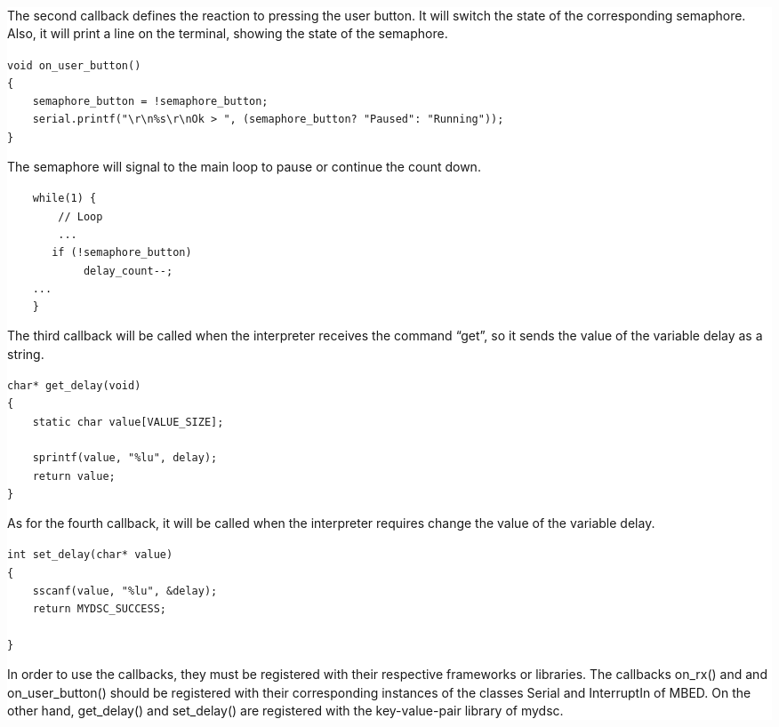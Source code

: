 The second callback defines the reaction to pressing the user
button. It will switch the state of the corresponding semaphore. Also,
it will print a line on the terminal, showing the state of the
semaphore.

```
void on_user_button()
{
    semaphore_button = !semaphore_button;
    serial.printf("\r\n%s\r\nOk > ", (semaphore_button? "Paused": "Running"));
}
```

The semaphore will signal to the main loop to pause or continue the count down.

```
    while(1) {
        // Loop
		...
       if (!semaphore_button)
            delay_count--;
    ...
    }

```

The third callback will be called when the interpreter receives the command “get”, so it sends the value of the variable delay as a string.

```
char* get_delay(void)
{
    static char value[VALUE_SIZE];

    sprintf(value, "%lu", delay);
    return value;
}

```

As for the fourth callback, it will be called when the interpreter
requires change the value of the variable delay.

```
int set_delay(char* value)
{
    sscanf(value, "%lu", &delay);
    return MYDSC_SUCCESS;

}
```

In order to use the callbacks, they must be registered with their
respective frameworks or libraries. The callbacks on_rx() and and
on_user_button() should be registered with their corresponding
instances of the classes Serial and InterruptIn of MBED. On the other
hand, get_delay() and set_delay() are registered with the
key-value-pair library of mydsc.
